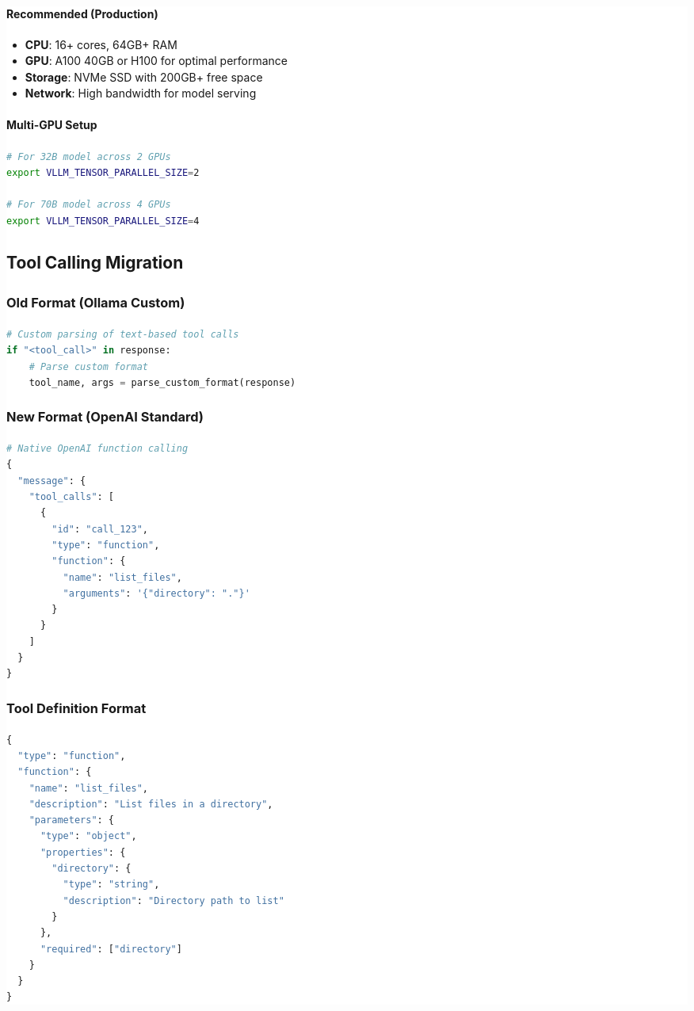 #### Recommended (Production)
- **CPU**: 16+ cores, 64GB+ RAM  
- **GPU**: A100 40GB or H100 for optimal performance
- **Storage**: NVMe SSD with 200GB+ free space
- **Network**: High bandwidth for model serving

#### Multi-GPU Setup
```bash
# For 32B model across 2 GPUs
export VLLM_TENSOR_PARALLEL_SIZE=2

# For 70B model across 4 GPUs  
export VLLM_TENSOR_PARALLEL_SIZE=4
```

## Tool Calling Migration

### Old Format (Ollama Custom)
```python
# Custom parsing of text-based tool calls
if "<tool_call>" in response:
    # Parse custom format
    tool_name, args = parse_custom_format(response)
```

### New Format (OpenAI Standard)
```python
# Native OpenAI function calling
{
  "message": {
    "tool_calls": [
      {
        "id": "call_123",
        "type": "function",
        "function": {
          "name": "list_files",
          "arguments": '{"directory": "."}'
        }
      }
    ]
  }
}
```

### Tool Definition Format
```python
{
  "type": "function",
  "function": {
    "name": "list_files",
    "description": "List files in a directory",
    "parameters": {
      "type": "object",
      "properties": {
        "directory": {
          "type": "string",
          "description": "Directory path to list"
        }
      },
      "required": ["directory"]
    }
  }
}
```
